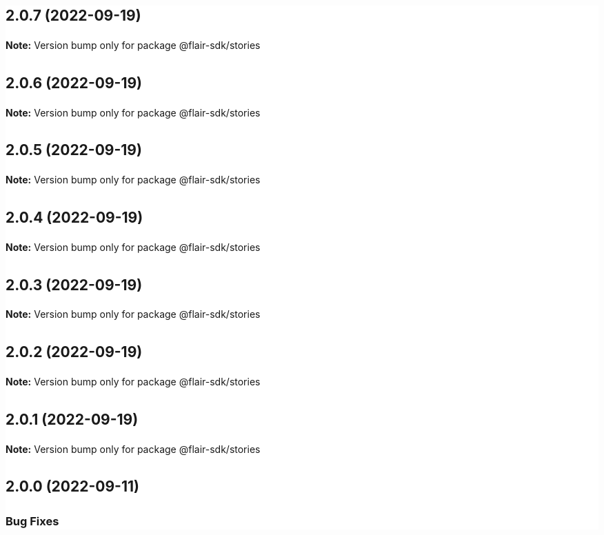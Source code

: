 



## 2.0.7 (2022-09-19)

**Note:** Version bump only for package @flair-sdk/stories





## 2.0.6 (2022-09-19)

**Note:** Version bump only for package @flair-sdk/stories





## 2.0.5 (2022-09-19)

**Note:** Version bump only for package @flair-sdk/stories





## 2.0.4 (2022-09-19)

**Note:** Version bump only for package @flair-sdk/stories





## 2.0.3 (2022-09-19)

**Note:** Version bump only for package @flair-sdk/stories





## 2.0.2 (2022-09-19)

**Note:** Version bump only for package @flair-sdk/stories





## 2.0.1 (2022-09-19)

**Note:** Version bump only for package @flair-sdk/stories





## 2.0.0 (2022-09-11)

### Bug Fixes
